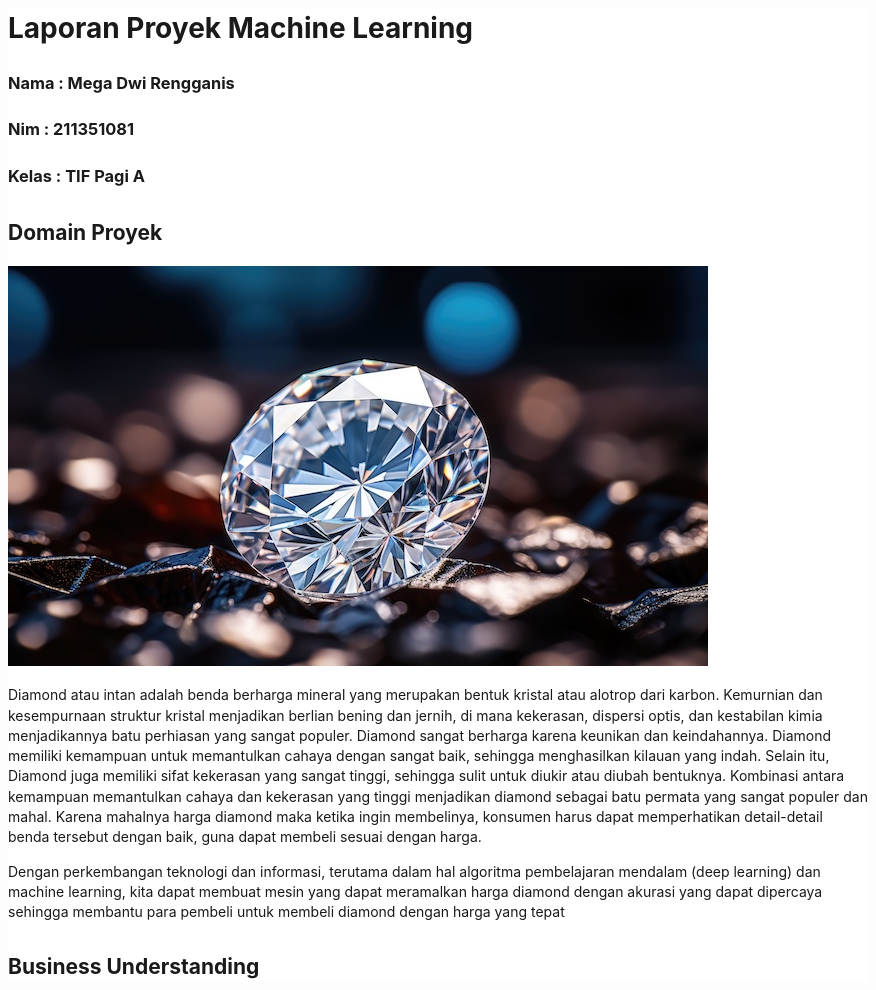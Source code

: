 # Laporan Proyek Machine Learning

### Nama : Mega Dwi Rengganis

### Nim : 211351081

### Kelas : TIF Pagi A

## Domain Proyek

![banner](banner.jpeg)

Diamond atau intan adalah benda berharga mineral yang merupakan bentuk kristal atau alotrop dari karbon. Kemurnian dan kesempurnaan struktur kristal menjadikan berlian bening dan jernih, di mana kekerasan, dispersi optis, dan kestabilan kimia menjadikannya batu perhiasan yang sangat populer. Diamond sangat berharga karena keunikan dan keindahannya. Diamond memiliki kemampuan untuk memantulkan cahaya dengan sangat baik, sehingga menghasilkan kilauan yang indah. Selain itu, Diamond juga memiliki sifat kekerasan yang sangat tinggi, sehingga sulit untuk diukir atau diubah bentuknya. Kombinasi antara kemampuan memantulkan cahaya dan kekerasan yang tinggi menjadikan diamond sebagai batu permata yang sangat populer dan mahal. Karena mahalnya harga diamond maka ketika ingin membelinya, konsumen harus dapat memperhatikan detail-detail benda tersebut dengan baik, guna dapat membeli sesuai dengan harga.

Dengan perkembangan teknologi dan informasi, terutama dalam hal algoritma pembelajaran mendalam (deep learning) dan machine learning, kita dapat membuat mesin yang dapat meramalkan harga diamond dengan akurasi yang dapat dipercaya sehingga membantu para pembeli untuk membeli diamond dengan harga yang tepat

## Business Understanding
